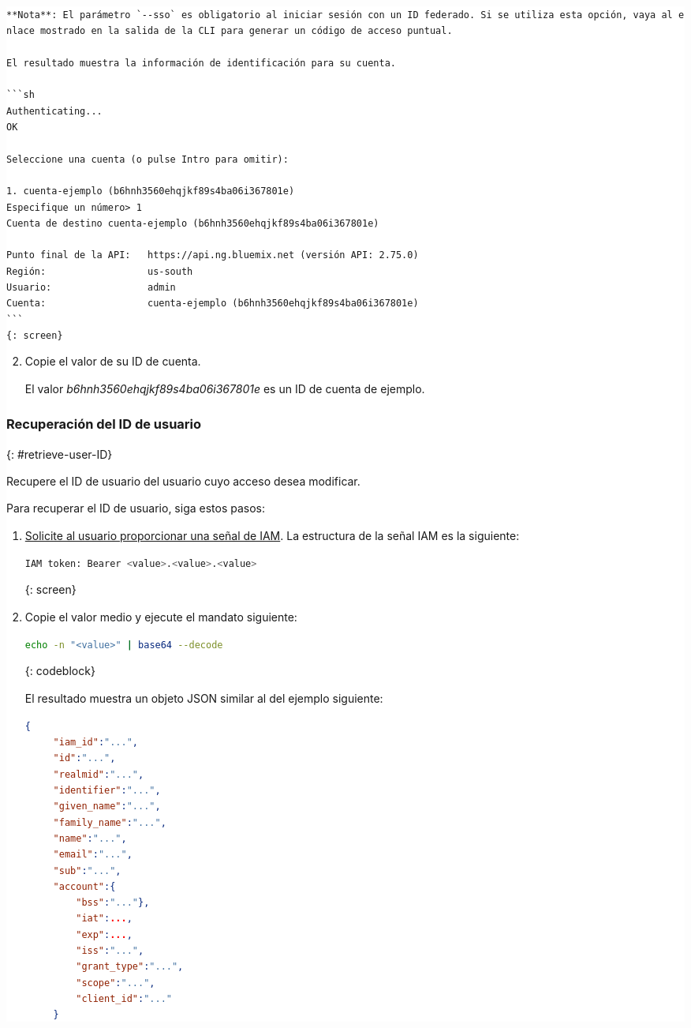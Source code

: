     **Nota**: El parámetro `--sso` es obligatorio al iniciar sesión con un ID federado. Si se utiliza esta opción, vaya al enlace mostrado en la salida de la CLI para generar un código de acceso puntual.

    El resultado muestra la información de identificación para su cuenta.

    ```sh
    Authenticating...
    OK

    Seleccione una cuenta (o pulse Intro para omitir):

    1. cuenta-ejemplo (b6hnh3560ehqjkf89s4ba06i367801e)
    Especifique un número> 1
    Cuenta de destino cuenta-ejemplo (b6hnh3560ehqjkf89s4ba06i367801e)

    Punto final de la API:   https://api.ng.bluemix.net (versión API: 2.75.0)
    Región:                  us-south
    Usuario:                 admin
    Cuenta:                  cuenta-ejemplo (b6hnh3560ehqjkf89s4ba06i367801e)
    ```
    {: screen}
    
2. Copie el valor de su ID de cuenta. 
  
    El valor _b6hnh3560ehqjkf89s4ba06i367801e_ es un ID de cuenta de ejemplo.

### Recuperación del ID de usuario
{: #retrieve-user-ID}

Recupere el ID de usuario del usuario cuyo acceso desea modificar. 

Para recuperar el ID de usuario, siga estos pasos:

1. [Solicite al usuario proporcionar una señal de IAM](/docs/services/key-protect/access-api.html#retrieve-token).
    La estructura de la señal IAM es la siguiente:

    ```sh
    IAM token: Bearer <value>.<value>.<value>
    ```
    {: screen}

2. Copie el valor medio y ejecute el mandato siguiente:
    ```sh
    echo -n "<value>" | base64 --decode
    ```
    {: codeblock}

    El resultado muestra un objeto JSON similar al del ejemplo siguiente:
   ```json
   {
        "iam_id":"...",
        "id":"...",
        "realmid":"...",
        "identifier":"...",
        "given_name":"...",
        "family_name":"...",
        "name":"...",
        "email":"...",
        "sub":"...",
        "account":{
            "bss":"..."},
            "iat":...,
            "exp":...,
            "iss":"...",
            "grant_type":"...",
            "scope":"...",
            "client_id":"..."
        }
   ```